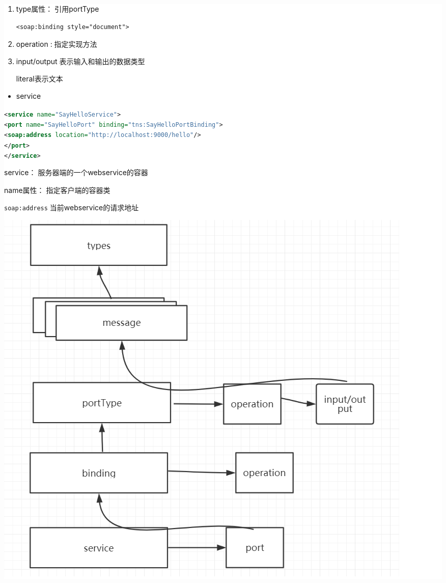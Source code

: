   1. type属性： 引用portType 

     `<soap:binding style="document"> `

  2. operation : 指定实现方法

  3. input/output 表示输入和输出的数据类型

     literal表示文本

*  service 

  ```xml
  <service name="SayHelloService">
  <port name="SayHelloPort" binding="tns:SayHelloPortBinding">
  <soap:address location="http://localhost:9000/hello"/>
  </port>
  </service>
  ```

  service： 服务器端的一个webservice的容器

  name属性： 指定客户端的容器类

  `soap:address` 当前webservice的请求地址

![1575709118002](img/1575709118002.png)
